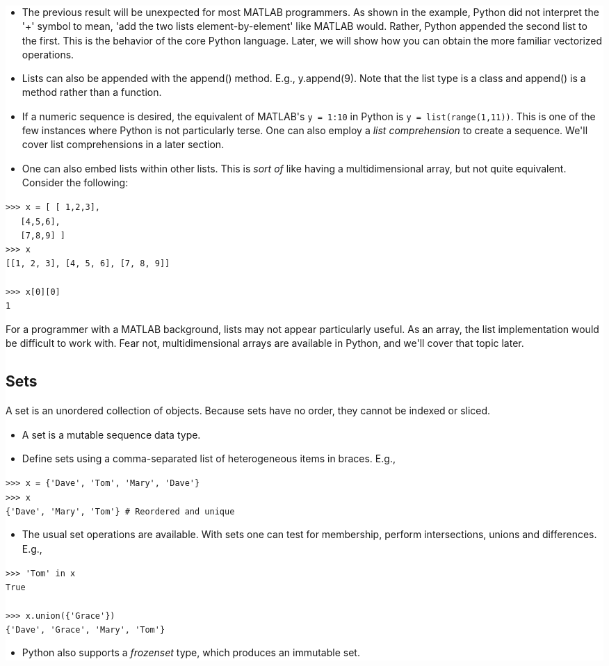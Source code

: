 -   The previous result will be unexpected for most MATLAB programmers.
    As shown in the example, Python did not interpret the '+' symbol
    to mean, 'add the two lists element-by-element' like MATLAB would.
    Rather, Python appended the second list to the first. This is the
    behavior of the core Python language. Later, we will show how you
    can obtain the more familiar vectorized operations.

-   Lists can also be appended with the append() method. E.g.,
    y.append(9). Note that the list type is a class and append() is a
    method rather than a function.

-   If a numeric sequence is desired, the equivalent of MATLAB's `y =
    1:10` in Python is `y = list(range(1,11))`. This is one of the few
    instances where Python is not particularly terse. One can also
    employ a *list comprehension* to create a sequence. We'll cover
    list comprehensions in a later section.

-   One can also embed lists within other lists. This is *sort of* like
    having a multidimensional array, but not quite equivalent. Consider
    the following:

```
>>> x = [ [ 1,2,3],
   [4,5,6],
   [7,8,9] ]
>>> x
[[1, 2, 3], [4, 5, 6], [7, 8, 9]]

>>> x[0][0]
1
```

For a programmer with a MATLAB background, lists may not appear
particularly useful. As an array, the list implementation would be
difficult to work with. Fear not, multidimensional arrays are available
in Python, and we'll cover that topic later.

## Sets

A set is an unordered collection of objects. Because sets have no order,
they cannot be indexed or sliced.

-   A set is a mutable sequence data type.

-   Define sets using a comma-separated list of heterogeneous items in
    braces. E.g.,
```    
>>> x = {'Dave', 'Tom', 'Mary', 'Dave'}
>>> x
{'Dave', 'Mary', 'Tom'} # Reordered and unique
```
-   The usual set operations are available. With sets one can test for
    membership, perform intersections, unions and differences. E.g.,

```
>>> 'Tom' in x
True

>>> x.union({'Grace'})
{'Dave', 'Grace', 'Mary', 'Tom'}
```
-   Python also supports a *frozenset* type, which produces an immutable
    set.


[^1]: MATLAB® and Simulink are registered trademarks of The MathWorks,
[^2]: Strictly speaking, Python always passes a function argument using